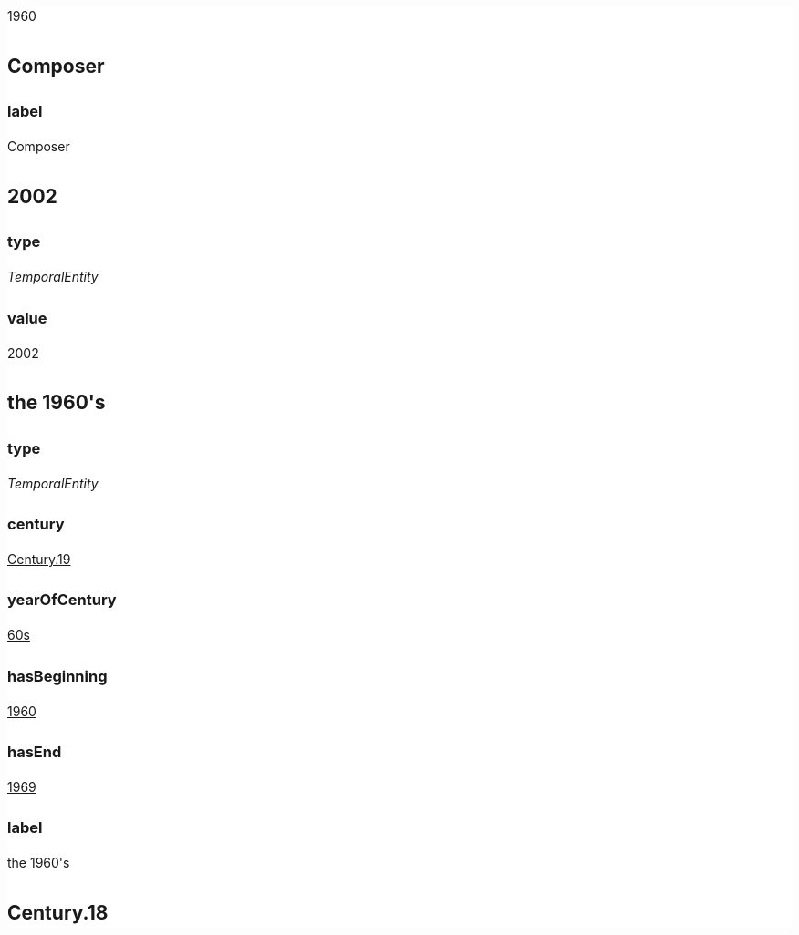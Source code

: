 
1960

## Composer

### label


Composer

## 2002

### type


*TemporalEntity*

### value


2002

## the 1960's

### type


*TemporalEntity*

### century


[Century.19](#Century.19)

### yearOfCentury


[60s](#60s)

### hasBeginning


[1960](#1960)

### hasEnd


[1969](#1969)

### label


the 1960's

## Century.18
